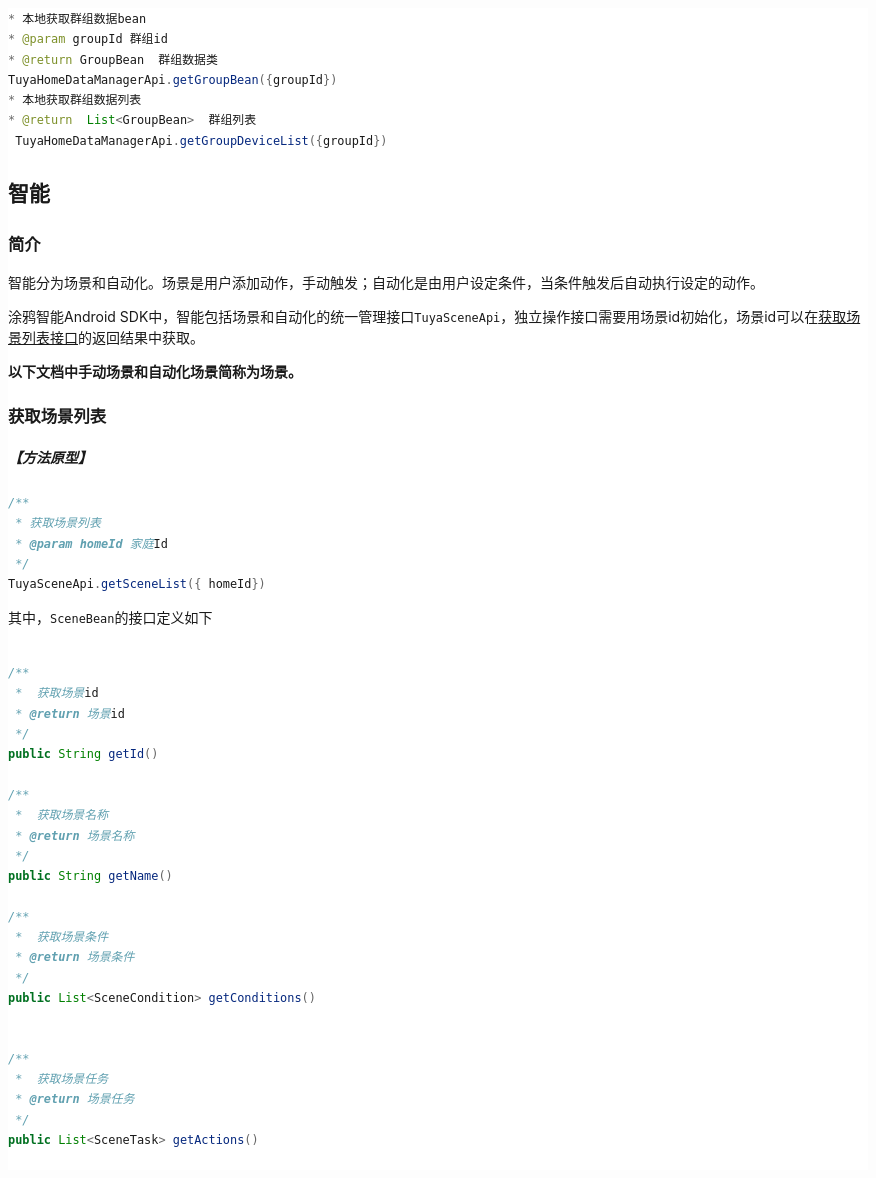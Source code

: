 ```java
* 本地获取群组数据bean
* @param groupId 群组id
* @return GroupBean  群组数据类
TuyaHomeDataManagerApi.getGroupBean({groupId})
* 本地获取群组数据列表
* @return  List<GroupBean>  群组列表
 TuyaHomeDataManagerApi.getGroupDeviceList({groupId})
```



## 智能
### 简介
智能分为场景和自动化。场景是用户添加动作，手动触发；自动化是由用户设定条件，当条件触发后自动执行设定的动作。


涂鸦智能Android SDK中，智能包括场景和自动化的统一管理接口`TuyaSceneApi`，独立操作接口需要用场景id初始化，场景id可以在[获取场景列表接口](###10.1)的返回结果中获取。


<strong>以下文档中手动场景和自动化场景简称为场景。</strong>


### 获取场景列表
##### 【方法原型】

```java
/**
 * 获取场景列表
 * @param homeId 家庭Id
 */
TuyaSceneApi.getSceneList({ homeId})
```

其中，`SceneBean`的接口定义如下

```java

/**
 *  获取场景id
 * @return 场景id
 */
public String getId()

/**
 *  获取场景名称
 * @return 场景名称
 */
public String getName()

/**
 *  获取场景条件 
 * @return 场景条件
 */
public List<SceneCondition> getConditions()


/**
 *  获取场景任务
 * @return 场景任务
 */
public List<SceneTask> getActions()
    
```
